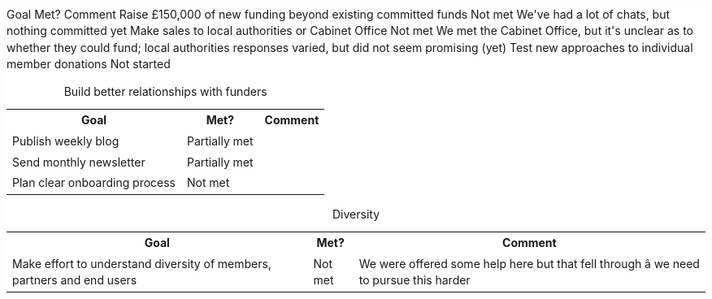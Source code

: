 <th>Goal</th>
<th>Met?</th>
<th>Comment</th>
</tr>
<tr>
<td>Raise £150,000 of new funding beyond existing committed funds</td>
<td class="not-met">Not met</td>
<td>We've had a lot of chats, but nothing committed yet</td>
</tr>
<tr>
<td>Make sales to local authorities or Cabinet Office</td>
<td class="not-met">Not met</td>
<td>We met the Cabinet Office, but it's unclear as to whether they could fund; local authorities responses
varied,
but did not seem promising (yet)
</td>
</tr>
<tr>
<td>Test new approaches to individual member donations</td>
<td class="not-met">Not started</td>
<td></td>
</tr>
</table>
</div>
<div class="ds-table">
<table class="ds-card">
<caption>Build better relationships with funders</caption>

<tr>
<th>Goal</th>
<th>Met?</th>
<th>Comment</th>
</tr>
<tr>
<td>Publish weekly blog</td>
<td class="partial">Partially met</td>
<td></td>
</tr>
<tr>
<td>Send monthly newsletter</td>
<td class="partial">Partially met</td>
<td></td>
</tr>
<tr>
<td>Plan clear onboarding process</td>
<td class="not-met">Not met</td>
<td></td>
</tr>
</table>
</div>
<div class="ds-table">
<table class="ds-card">
<caption>Diversity</caption>
<tr>
<th>Goal</th>
<th>Met?</th>
<th>Comment</th>
</tr>
<tr>
<td>Make effort to understand diversity of members, partners and end users</td>
<td class="not-met">Not met</td>
<td>We were offered some help here but that fell through â we need to pursue this harder</td>
</tr>